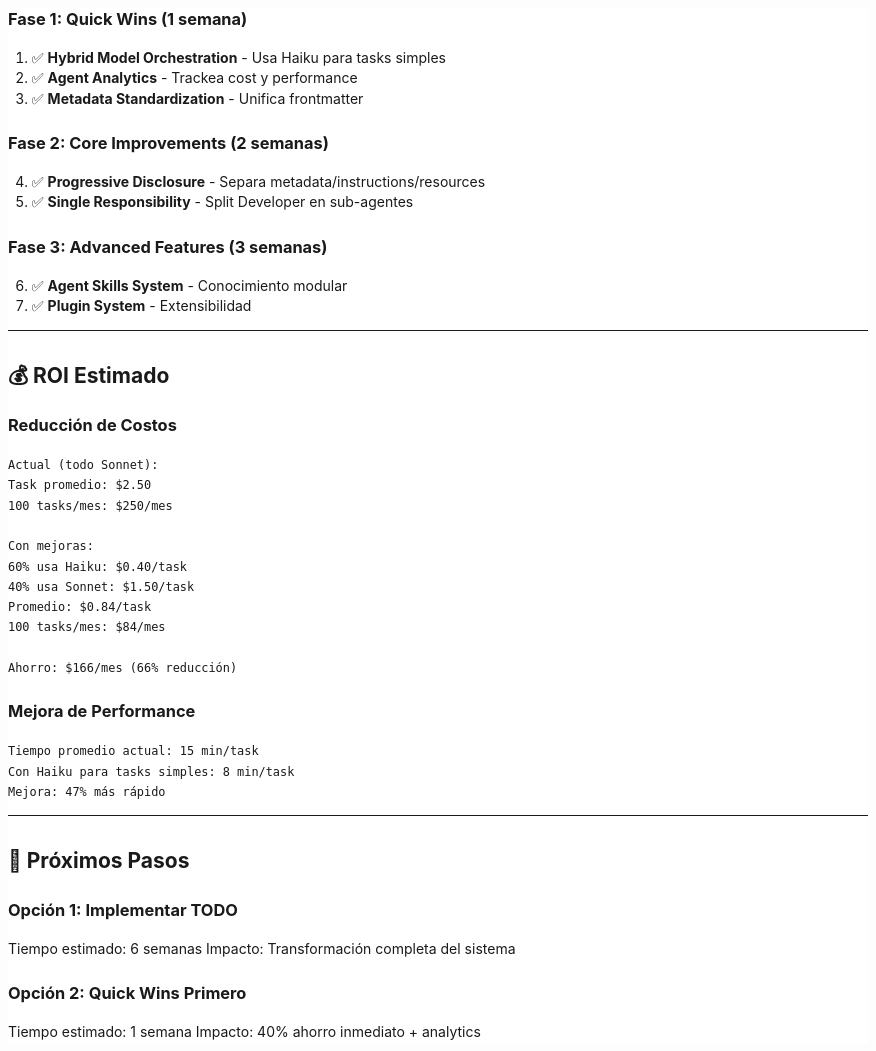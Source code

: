 ### Fase 1: Quick Wins (1 semana)
1. ✅ **Hybrid Model Orchestration** - Usa Haiku para tasks simples
2. ✅ **Agent Analytics** - Trackea cost y performance
3. ✅ **Metadata Standardization** - Unifica frontmatter

### Fase 2: Core Improvements (2 semanas)
4. ✅ **Progressive Disclosure** - Separa metadata/instructions/resources
5. ✅ **Single Responsibility** - Split Developer en sub-agentes

### Fase 3: Advanced Features (3 semanas)
6. ✅ **Agent Skills System** - Conocimiento modular
7. ✅ **Plugin System** - Extensibilidad

---

## 💰 ROI Estimado

### Reducción de Costos
```
Actual (todo Sonnet):
Task promedio: $2.50
100 tasks/mes: $250/mes

Con mejoras:
60% usa Haiku: $0.40/task
40% usa Sonnet: $1.50/task
Promedio: $0.84/task
100 tasks/mes: $84/mes

Ahorro: $166/mes (66% reducción)
```

### Mejora de Performance
```
Tiempo promedio actual: 15 min/task
Con Haiku para tasks simples: 8 min/task
Mejora: 47% más rápido
```

---

## 🚀 Próximos Pasos

### Opción 1: Implementar TODO
Tiempo estimado: 6 semanas
Impacto: Transformación completa del sistema

### Opción 2: Quick Wins Primero
Tiempo estimado: 1 semana
Impacto: 40% ahorro inmediato + analytics
